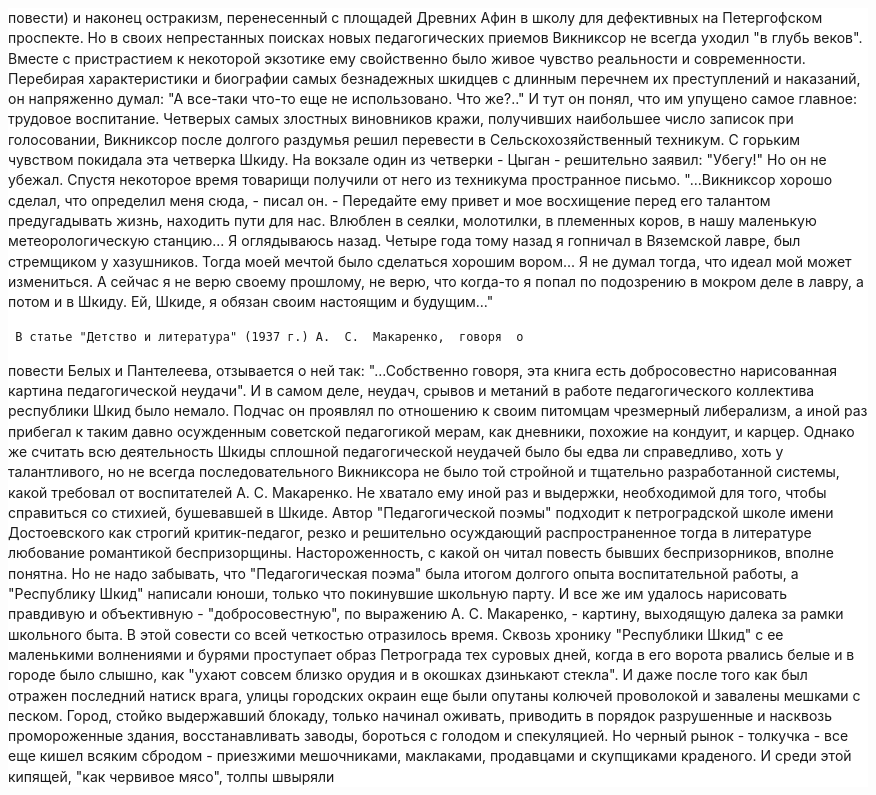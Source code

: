 повести) и наконец остракизм, перенесенный с площадей Древних Афин  в  школу
для дефективных на Петергофском проспекте.
     Но в своих непрестанных поисках новых педагогических приемов  Викниксор
не всегда уходил "в глубь веков". Вместе с пристрастием к некоторой экзотике
ему свойственно было живое чувство реальности и современности.
     Перебирая  характеристики  и  биографии  самых  безнадежных  шкидцев  с
длинным перечнем их преступлений и наказаний, он напряженно думал:
     "А все-таки что-то еще не использовано. Что же?.."
     И тут он понял, что им упущено самое главное: трудовое воспитание.
     Четверых самых злостных виновников кражи, получивших  наибольшее  число
записок при голосовании, Викниксор после долгого раздумья решил перевести  в
Сельскохозяйственный техникум.
     С горьким чувством покидала эта четверка  Шкиду.  На  вокзале  один  из
четверки - Цыган - решительно заявил: "Убегу!"
     Но он не убежал.
     Спустя  некоторое  время  товарищи  получили  от  него   из   техникума
пространное письмо.
     "...Викниксор хорошо сделал, что определил меня сюда,  -  писал  он.  -
Передайте ему привет и  мое  восхищение  перед  его  талантом  предугадывать
жизнь, находить пути для нас.  Влюблен  в  сеялки,  молотилки,  в  племенных
коров, в нашу маленькую метеорологическую станцию...  Я  оглядываюсь  назад.
Четыре года тому назад я  гопничал  в  Вяземской  лавре,  был  стремщиком  у
хазушников. Тогда моей мечтой было сделаться хорошим  вором...  Я  не  думал
тогда, что идеал мой может измениться. А сейчас я не верю  своему  прошлому,
не верю, что когда-то я попал по подозрению в мокром деле в лавру, а потом и
в Шкиду. Ей, Шкиде, я обязан своим настоящим и будущим..."

     В статье "Детство и литература" (1937 г.) А.  С.  Макаренко,  говоря  о
повести Белых и Пантелеева, отзывается о ней так:
     "...Собственно  говоря,  эта  книга  есть  добросовестно   нарисованная
картина педагогической неудачи".
     И в самом деле, неудач,  срывов  и  метаний  в  работе  педагогического
коллектива республики Шкид было немало. Подчас он проявлял  по  отношению  к
своим питомцам чрезмерный либерализм, а иной  раз  прибегал  к  таким  давно
осужденным советской педагогикой мерам, как дневники, похожие на кондуит,  и
карцер.
     Однако  же  считать  всю  деятельность  Шкиды  сплошной  педагогической
неудачей было бы едва ли справедливо, хоть  у  талантливого,  но  не  всегда
последовательного Викниксора не было той стройной и тщательно  разработанной
системы, какой требовал от воспитателей А. С. Макаренко. Не хватало ему иной
раз  и  выдержки,  необходимой  для  того,  чтобы  справиться  со   стихией,
бушевавшей в Шкиде.
     Автор "Педагогической  поэмы"  подходит  к  петроградской  школе  имени
Достоевского как  строгий  критик-педагог,  резко  и  решительно  осуждающий
распространенное тогда в литературе любование романтикой беспризорщины.
     Настороженность, с какой он читал повесть бывших беспризорников, вполне
понятна.
     Но не надо забывать, что "Педагогическая  поэма"  была  итогом  долгого
опыта воспитательной работы, а "Республику Шкид" написали юноши, только  что
покинувшие школьную парту.
     И  все  же  им   удалось   нарисовать   правдивую   и   объективную   -
"добросовестную", по выражению А. С. Макаренко, - картину, выходящую  далека
за рамки школьного быта.
     В этой совести со  всей  четкостью  отразилось  время.  Сквозь  хронику
"Республики Шкид" с ее  маленькими  волнениями  и  бурями  проступает  образ
Петрограда тех суровых дней, когда в его ворота рвались  белые  и  в  городе
было слышно, как "ухают совсем близко орудия и в окошках дзинькают  стекла".
И даже после того как был отражен последний натиск  врага,  улицы  городских
окраин еще были опутаны колючей проволокой  и  завалены  мешками  с  песком.
Город, стойко выдержавший  блокаду,  только  начинал  оживать,  приводить  в
порядок разрушенные и насквозь промороженные здания, восстанавливать заводы,
бороться с голодом и спекуляцией. Но черный рынок - толкучка - все еще кишел
всяким сбродом - приезжими мешочниками, маклаками, продавцами  и  скупщиками
краденого.  И  среди  этой  кипящей,  "как  червивое  мясо",  толпы  швыряли